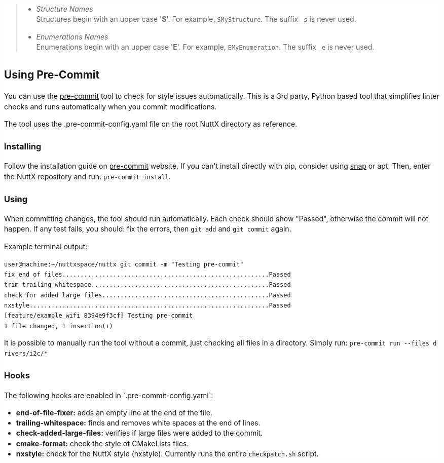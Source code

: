 >   - *Structure Names*  
>     Structures begin with an upper case '**S**'. For example,
>     `SMyStructure`. The suffix `_s` is never used.
> 
>   - *Enumerations Names*  
>     Enumerations begin with an upper case '**E**'. For example,
>     `EMyEnumeration`. The suffix `_e` is never used.

## Using Pre-Commit

You can use the [pre-commit](https://pre-commit.com/) tool to check for
style issues automatically. This is a 3rd party, Python based tool that
simplifies linter checks and runs automatically when you commit
modifications.

The tool uses the <span class="title-ref">.pre-commit-config.yaml</span>
file on the root NuttX directory as reference.

### Installing

Follow the installation guide on [pre-commit](https://pre-commit.com/)
website. If you can't install directly with pip, consider using
[snap](https://snapcraft.io/install/pre-commit/ubuntu) or
<span class="title-ref">apt</span>. Then, enter the NuttX repository and
run: `pre-commit install`.

### Using

When committing changes, the tool should run automatically. Each check
should show "Passed", otherwise the commit will not happen. If any test
fails, you should: fix the errors, then `git add` and `git commit`
again.

Example terminal output:

``` console
user@machine:~/nuttxspace/nuttx git commit -m "Testing pre-commit"
fix end of files.........................................................Passed
trim trailing whitespace.................................................Passed
check for added large files..............................................Passed
nxstyle..................................................................Passed
[feature/example_wifi 8394e9f3cf] Testing pre-commit
1 file changed, 1 insertion(+)
```

It is possible to manually run the tool without a commit, just checking
all files in a directory. Simply run: `pre-commit run --files
drivers/i2c/*`

### Hooks

The following hooks are enabled in \`.pre-commit-config.yaml\`:

  - **end-of-file-fixer:** adds an empty line at the end of the file.
  - **trailing-whitespace:** finds and removes white spaces at the end
    of lines.
  - **check-added-large-files:** verifies if large files were added to
    the commit.
  - **cmake-format:** check the style of CMakeLists files.
  - **nxstyle:** check for the NuttX style (nxstyle). Currently runs the
    entire `checkpatch.sh` script.
